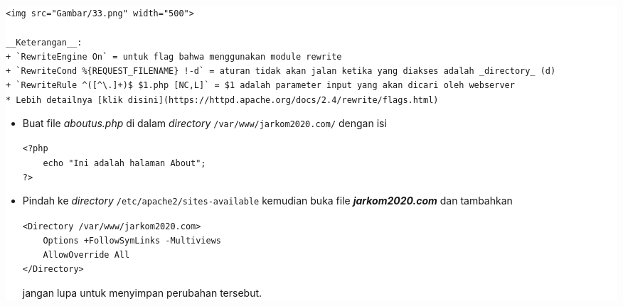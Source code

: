 	<img src="Gambar/33.png" width="500">

	__Keterangan__:
	+ `RewriteEngine On` = untuk flag bahwa menggunakan module rewrite
	+ `RewriteCond %{REQUEST_FILENAME} !-d` = aturan tidak akan jalan ketika yang diakses adalah _directory_ (d)
	+ `RewriteRule ^([^\.]+)$ $1.php [NC,L]` = $1 adalah parameter input yang akan dicari oleh webserver
	* Lebih detailnya [klik disini](https://httpd.apache.org/docs/2.4/rewrite/flags.html)
+ Buat file _aboutus.php_ di dalam _directory_ `/var/www/jarkom2020.com/` dengan isi
	```
	<?php
		echo "Ini adalah halaman About";
	?>
	```
+ Pindah ke _directory_ `/etc/apache2/sites-available` kemudian buka file ___jarkom2020.com___ dan tambahkan
	```
	<Directory /var/www/jarkom2020.com>
	    Options +FollowSymLinks -Multiviews
	    AllowOverride All
	</Directory>
	```
	jangan lupa untuk menyimpan perubahan tersebut.
	